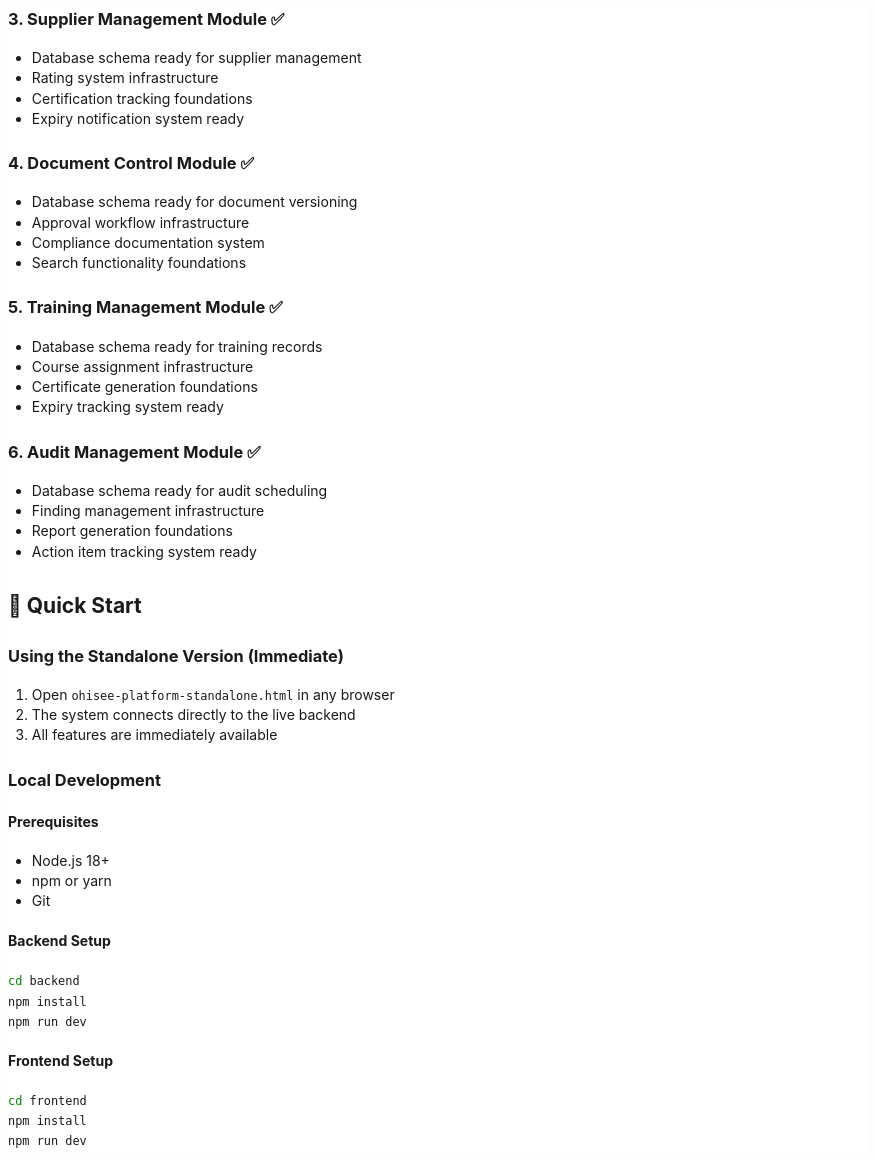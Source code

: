### 3. Supplier Management Module ✅
- Database schema ready for supplier management
- Rating system infrastructure
- Certification tracking foundations
- Expiry notification system ready

### 4. Document Control Module ✅
- Database schema ready for document versioning
- Approval workflow infrastructure
- Compliance documentation system
- Search functionality foundations

### 5. Training Management Module ✅
- Database schema ready for training records
- Course assignment infrastructure
- Certificate generation foundations
- Expiry tracking system ready

### 6. Audit Management Module ✅
- Database schema ready for audit scheduling
- Finding management infrastructure
- Report generation foundations
- Action item tracking system ready

## 🚀 Quick Start

### Using the Standalone Version (Immediate)
1. Open `ohisee-platform-standalone.html` in any browser
2. The system connects directly to the live backend
3. All features are immediately available

### Local Development

#### Prerequisites
- Node.js 18+ 
- npm or yarn
- Git

#### Backend Setup
```bash
cd backend
npm install
npm run dev
```

#### Frontend Setup
```bash
cd frontend
npm install
npm run dev
```
